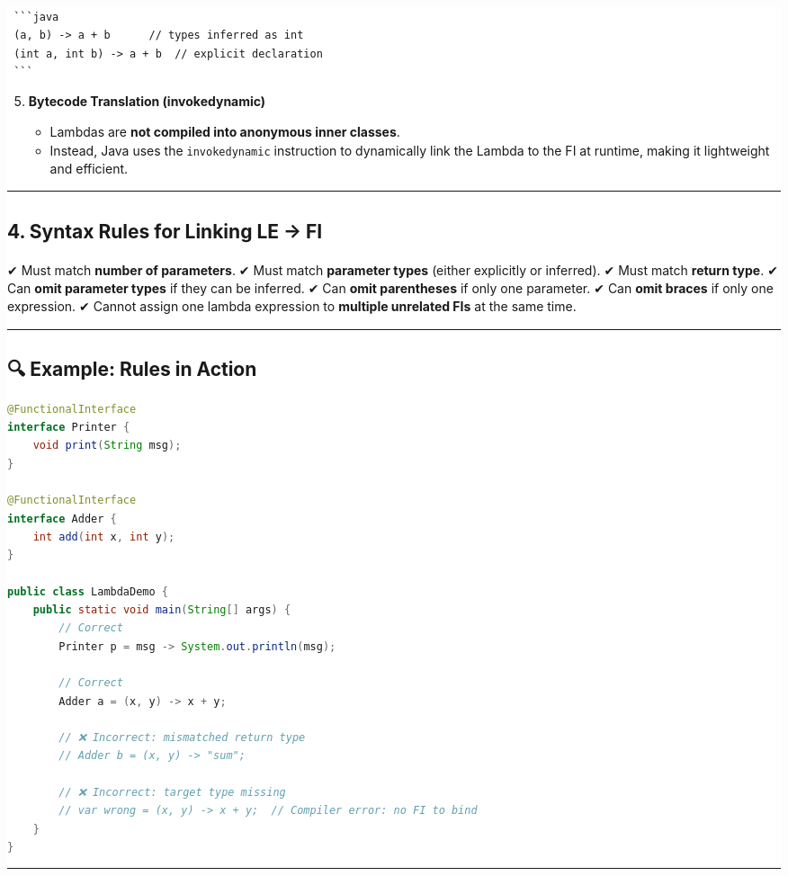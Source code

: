      ```java
     (a, b) -> a + b      // types inferred as int
     (int a, int b) -> a + b  // explicit declaration
     ```

5. **Bytecode Translation (invokedynamic)**

   * Lambdas are **not compiled into anonymous inner classes**.
   * Instead, Java uses the `invokedynamic` instruction to dynamically link the Lambda to the FI at runtime, making it lightweight and efficient.

---

## 4. Syntax Rules for Linking LE → FI

✔ Must match **number of parameters**.
✔ Must match **parameter types** (either explicitly or inferred).
✔ Must match **return type**.
✔ Can **omit parameter types** if they can be inferred.
✔ Can **omit parentheses** if only one parameter.
✔ Can **omit braces** if only one expression.
✔ Cannot assign one lambda expression to **multiple unrelated FIs** at the same time.

---

## 🔍 Example: Rules in Action

```java
@FunctionalInterface
interface Printer {
    void print(String msg);
}

@FunctionalInterface
interface Adder {
    int add(int x, int y);
}

public class LambdaDemo {
    public static void main(String[] args) {
        // Correct
        Printer p = msg -> System.out.println(msg);  

        // Correct
        Adder a = (x, y) -> x + y;  

        // ❌ Incorrect: mismatched return type
        // Adder b = (x, y) -> "sum";  

        // ❌ Incorrect: target type missing
        // var wrong = (x, y) -> x + y;  // Compiler error: no FI to bind
    }
}
```

---
